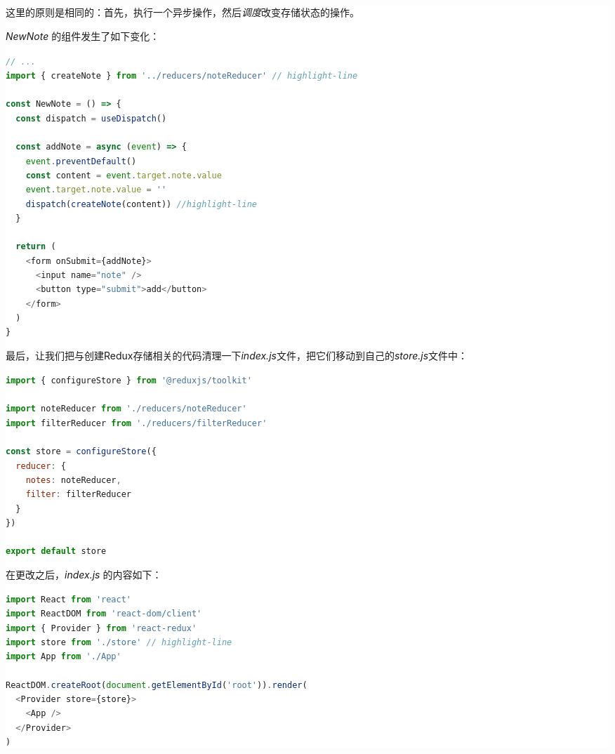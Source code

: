 
这里的原则是相同的：首先，执行一个异步操作，然后<i>调度</i>改变存储状态的操作。


<i>NewNote</i> 的组件发生了如下变化：

```js
// ...
import { createNote } from '../reducers/noteReducer' // highlight-line

const NewNote = () => {
  const dispatch = useDispatch()

  const addNote = async (event) => {
    event.preventDefault()
    const content = event.target.note.value
    event.target.note.value = ''
    dispatch(createNote(content)) //highlight-line
  }

  return (
    <form onSubmit={addNote}>
      <input name="note" />
      <button type="submit">add</button>
    </form>
  )
}
```


最后，让我们把与创建Redux存储相关的代码清理一下<i>index.js</i>文件，把它们移动到自己的<i>store.js</i>文件中：

```js
import { configureStore } from '@reduxjs/toolkit'

import noteReducer from './reducers/noteReducer'
import filterReducer from './reducers/filterReducer'

const store = configureStore({
  reducer: {
    notes: noteReducer,
    filter: filterReducer
  }
})

export default store
```


在更改之后，<i>index.js</i> 的内容如下：

```js
import React from 'react'
import ReactDOM from 'react-dom/client'
import { Provider } from 'react-redux'
import store from './store' // highlight-line
import App from './App'

ReactDOM.createRoot(document.getElementById('root')).render(
  <Provider store={store}>
    <App />
  </Provider>
)
```
